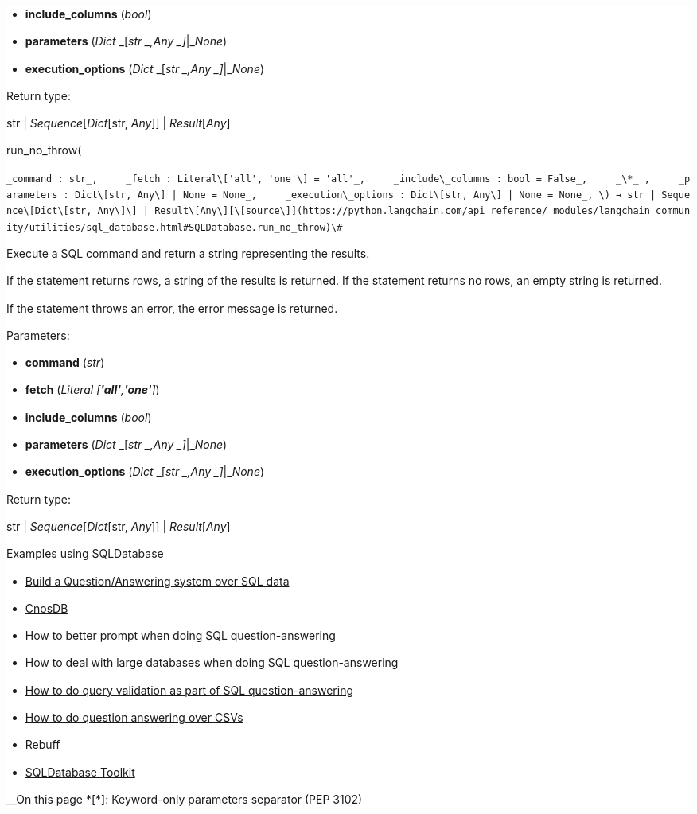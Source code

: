   * **include\_columns** \(_bool_\)

  * **parameters** \(_Dict_ _\[__str_ _,__Any_ _\]__|__None_\)

  * **execution\_options** \(_Dict_ _\[__str_ _,__Any_ _\]__|__None_\)

Return type:     

str | _Sequence_\[_Dict_\[str, _Any_\]\] | _Result_\[_Any_\]

run\_no\_throw\(

    _command : str_,     _fetch : Literal\['all', 'one'\] = 'all'_,     _include\_columns : bool = False_,     _\*_ ,     _parameters : Dict\[str, Any\] | None = None_,     _execution\_options : Dict\[str, Any\] | None = None_, \) → str | Sequence\[Dict\[str, Any\]\] | Result\[Any\][\[source\]](https://python.langchain.com/api_reference/_modules/langchain_community/utilities/sql_database.html#SQLDatabase.run_no_throw)\#     

Execute a SQL command and return a string representing the results.

If the statement returns rows, a string of the results is returned. If the statement returns no rows, an empty string is returned.

If the statement throws an error, the error message is returned.

Parameters:     

  * **command** \(_str_\)

  * **fetch** \(_Literal_ _\[__'all'__,__'one'__\]_\)

  * **include\_columns** \(_bool_\)

  * **parameters** \(_Dict_ _\[__str_ _,__Any_ _\]__|__None_\)

  * **execution\_options** \(_Dict_ _\[__str_ _,__Any_ _\]__|__None_\)

Return type:     

str | _Sequence_\[_Dict_\[str, _Any_\]\] | _Result_\[_Any_\]

Examples using SQLDatabase

  * [Build a Question/Answering system over SQL data](https://python.langchain.com/docs/tutorials/sql_qa/)

  * [CnosDB](https://python.langchain.com/docs/integrations/providers/cnosdb/)

  * [How to better prompt when doing SQL question-answering](https://python.langchain.com/docs/how_to/sql_prompting/)

  * [How to deal with large databases when doing SQL question-answering](https://python.langchain.com/docs/how_to/sql_large_db/)

  * [How to do query validation as part of SQL question-answering](https://python.langchain.com/docs/how_to/sql_query_checking/)

  * [How to do question answering over CSVs](https://python.langchain.com/docs/how_to/sql_csv/)

  * [Rebuff](https://python.langchain.com/docs/integrations/providers/rebuff/)

  * [SQLDatabase Toolkit](https://python.langchain.com/docs/integrations/tools/sql_database/)

__On this page   *[\*]: Keyword-only parameters separator (PEP 3102)